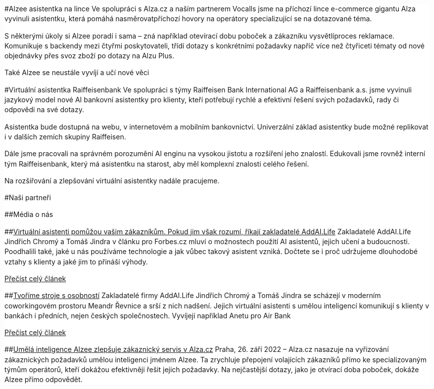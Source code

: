 #Alzee asistentka na lince
Ve spolupráci s Alza.cz a naším partnerem Vocalls jsme na příchozí lince e-commerce gigantu Alza vyvinuli asistentku, která pomáhá nasměrovatpříchozí hovory na operátory specializující se na dotazované téma.

S některými úkoly si Alzee poradí i sama – zná například otevírací dobu poboček a zákazníku vysvětlíproces reklamace. Komunikuje s backendy mezi čtyřmi poskytovateli, třídí dotazy s konkrétními požadavky napříč více než čtyřiceti tématy od nové objednávky přes svoz zboží po dotazy na Alzu Plus.

Také Alzee se neustále vyvíjí a učí nové věci

#Virtuální asistentka Raiffeisenbank
Ve spolupráci s týmy Raiffeisen Bank International AG a Raiffeisenbank a.s. jsme vyvinuli jazykový model nové AI bankovní asistentky pro klienty, kteří potřebují rychlé a efektivní řešení svých požadavků, rady či odpovědi na své dotazy.

Asistentka bude dostupná na webu, v internetovém a mobilním bankovnictví. Univerzální základ asistentky bude možné replikovat i v dalších zemích skupiny Raiffeisen.

Dále jsme pracovali na správném porozumění AI enginu na vysokou jistotu a rozšíření jeho znalostí. Edukovali jsme rovněž interní tým Raiffeisenbank, který má asistentku na starost, aby měl komplexní znalosti celého řešení.

Na rozšiřování a zlepšování virtuální asistentky nadále pracujeme.

#Naši partneři










##Média o nás

##[Virtuální asistenti pomůžou vašim zákazníkům. Pokud jim však rozumí, říkají zakladatelé AddAI.Life](https://forbes.cz/virtualni-asistenti-pomuzou-vasim-zakaznikum-pokud-jim-vsak-rozumi-rikaji-zakladatele-addai-life/)
Zakladatelé AddAI.Life Jindřich Chromý a Tomáš Jindra v článku pro Forbes.cz mluví o možnostech použití AI asistentů, jejich učení a budoucnosti. Poodhalili také, jaké u nás používáme technologie a jak vůbec takový asistent vzniká. Dočtete se i proč udržujeme dlouhodobé vztahy s klienty a jaké jim to přináší výhody.

[Přečíst celý článek](https://forbes.cz/virtualni-asistenti-pomuzou-vasim-zakaznikum-pokud-jim-vsak-rozumi-rikaji-zakladatele-addai-life/)

##[Tvoříme stroje s osobností](https://www.penize.cz/ekonomika/437741-tvorime-stroje-s-osobnosti)
Zakladatelé firmy AddAI.Life Jindřich Chromý a Tomáš Jindra se scházejí v moderním coworkingovém prostoru Meandr Řevnice a srší z nich nadšení. Jejich virtuální asistenti s umělou inteligencí komunikují s klienty v bankách i předních, nejen českých společnostech. Vyvíjejí například Anetu pro Air Bank

[Přečíst celý článek](https://www.penize.cz/ekonomika/437741-tvorime-stroje-s-osobnosti)

##[Umělá inteligence Alzee zlepšuje zákaznický servis v Alza.cz](https://www.alza.cz/umela-inteligence-alzee-zlepsuje-zakaznicky-servis)
Praha, 26. září 2022 – Alza.cz nasazuje na vyřizování zákaznických požadavků umělou inteligenci jménem Alzee. Ta zrychluje přepojení volajících zákazníků přímo ke specializovaným týmům operátorů, kteří dokážou efektivněji řešit jejich požadavky. Na nejčastější dotazy, jako je otvírací doba poboček, dokáže Alzee přímo odpovědět.
